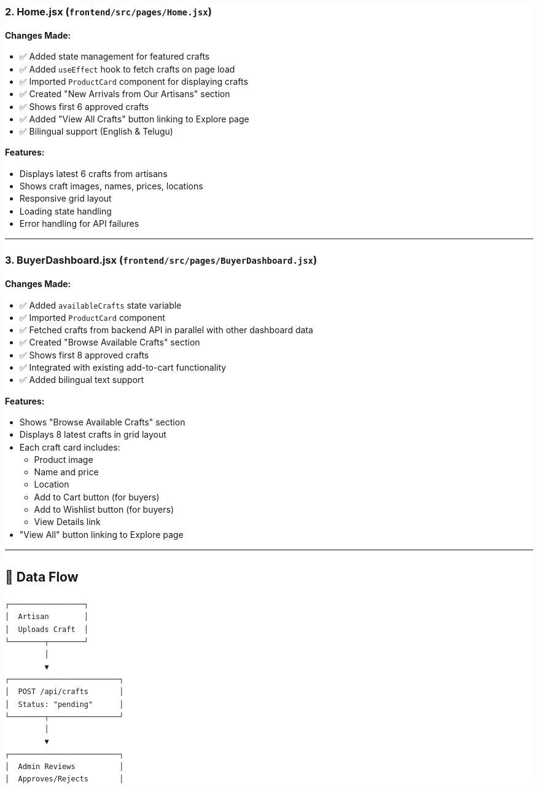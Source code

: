 
### 2. **Home.jsx** (`frontend/src/pages/Home.jsx`)

**Changes Made:**
- ✅ Added state management for featured crafts
- ✅ Added `useEffect` hook to fetch crafts on page load
- ✅ Imported `ProductCard` component for displaying crafts
- ✅ Created "New Arrivals from Our Artisans" section
- ✅ Shows first 6 approved crafts
- ✅ Added "View All Crafts" button linking to Explore page
- ✅ Bilingual support (English & Telugu)

**Features:**
- Displays latest 6 crafts from artisans
- Shows craft images, names, prices, locations
- Responsive grid layout
- Loading state handling
- Error handling for API failures

---

### 3. **BuyerDashboard.jsx** (`frontend/src/pages/BuyerDashboard.jsx`)

**Changes Made:**
- ✅ Added `availableCrafts` state variable
- ✅ Imported `ProductCard` component
- ✅ Fetched crafts from backend API in parallel with other dashboard data
- ✅ Created "Browse Available Crafts" section
- ✅ Shows first 8 approved crafts
- ✅ Integrated with existing add-to-cart functionality
- ✅ Added bilingual text support

**Features:**
- Shows "Browse Available Crafts" section
- Displays 8 latest crafts in grid layout
- Each craft card includes:
  - Product image
  - Name and price
  - Location
  - Add to Cart button (for buyers)
  - Add to Wishlist button (for buyers)
  - View Details link
- "View All" button linking to Explore page

---

## 🔄 Data Flow

```
┌─────────────────┐
│  Artisan        │
│  Uploads Craft  │
└────────┬────────┘
         │
         ▼
┌─────────────────────────┐
│  POST /api/crafts       │
│  Status: "pending"      │
└────────┬────────────────┘
         │
         ▼
┌─────────────────────────┐
│  Admin Reviews          │
│  Approves/Rejects       │
```